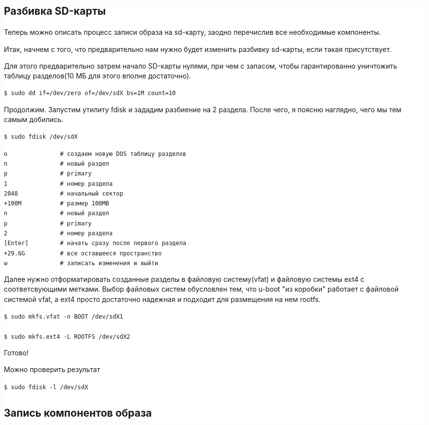 <a name="sd_card_prep"></a>

## Разбивка SD-карты

Теперь можно описать процесс записи образа на sd-карту, заодно перечислив все необходимые компоненты.

Итак, начнем с того, что предварительно нам нужно будет изменить разбивку sd-карты, если такая присутствует.

Для этого предварительно затрем начало SD-карты нулями, при чем с запасом, чтобы гарантированно уничтожить таблицу разделов(10 МБ для этого вполне достаточно).

```
$ sudo dd if=/dev/zero of=/dev/sdX bs=1M count=10
```

Продолжим. Запустим утилиту fdisk и зададим разбиение на 2 раздела. После чего, я поясню наглядно, чего мы тем самым добились.

```
$ sudo fdisk /dev/sdX
```

```
o               # создаем новую DOS таблицу разделов
n               # новый раздел
p               # primary
1               # номер раздела
2048            # начальный сектор
+100M           # размер 100MB
n               # новый раздел
p               # primary
2               # номер раздела
[Enter]         # начать сразу после первого раздела
+29.6G          # все оставшееся пространство
w               # записать изменения и выйти
```

Далее нужно отформатировать созданные разделы в файловую систему(vfat) и файловую системы ext4 с соответсвующими метками. Выбор файловых систем обусловлен тем, что u-boot "из коробки" работает с файловой системой vfat, а ext4 просто достаточно надежная и подходит для размещения на нем rootfs.
```
$ sudo mkfs.vfat -n BOOT /dev/sdX1

$ sudo mkfs.ext4 -L ROOTFS /dev/sdX2
```

Готово!

Можно проверить результат

```
$ sudo fdisk -l /dev/sdX
```
<a name="write_image_components"></a>

## Запись компонентов образа
